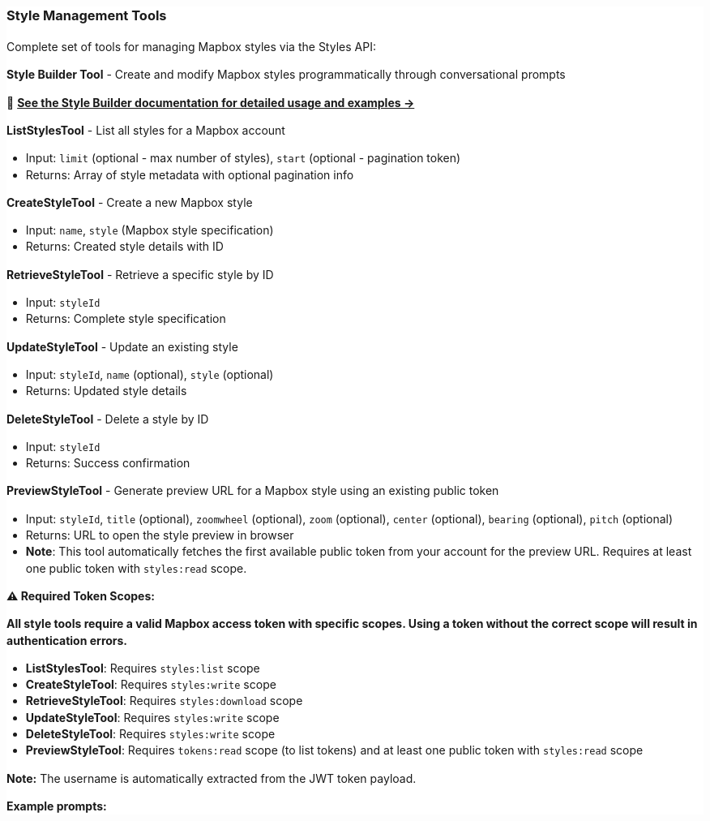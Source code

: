 ### Style Management Tools

Complete set of tools for managing Mapbox styles via the Styles API:

**Style Builder Tool** - Create and modify Mapbox styles programmatically through conversational prompts

📖 **[See the Style Builder documentation for detailed usage and examples →](./docs/STYLE_BUILDER.md)**

**ListStylesTool** - List all styles for a Mapbox account

- Input: `limit` (optional - max number of styles), `start` (optional - pagination token)
- Returns: Array of style metadata with optional pagination info

**CreateStyleTool** - Create a new Mapbox style

- Input: `name`, `style` (Mapbox style specification)
- Returns: Created style details with ID

**RetrieveStyleTool** - Retrieve a specific style by ID

- Input: `styleId`
- Returns: Complete style specification

**UpdateStyleTool** - Update an existing style

- Input: `styleId`, `name` (optional), `style` (optional)
- Returns: Updated style details

**DeleteStyleTool** - Delete a style by ID

- Input: `styleId`
- Returns: Success confirmation

**PreviewStyleTool** - Generate preview URL for a Mapbox style using an existing public token

- Input: `styleId`, `title` (optional), `zoomwheel` (optional), `zoom` (optional), `center` (optional), `bearing` (optional), `pitch` (optional)
- Returns: URL to open the style preview in browser
- **Note**: This tool automatically fetches the first available public token from your account for the preview URL. Requires at least one public token with `styles:read` scope.

**⚠️ Required Token Scopes:**

**All style tools require a valid Mapbox access token with specific scopes. Using a token without the correct scope will result in authentication errors.**

- **ListStylesTool**: Requires `styles:list` scope
- **CreateStyleTool**: Requires `styles:write` scope
- **RetrieveStyleTool**: Requires `styles:download` scope
- **UpdateStyleTool**: Requires `styles:write` scope
- **DeleteStyleTool**: Requires `styles:write` scope
- **PreviewStyleTool**: Requires `tokens:read` scope (to list tokens) and at least one public token with `styles:read` scope

**Note:** The username is automatically extracted from the JWT token payload.

**Example prompts:**
